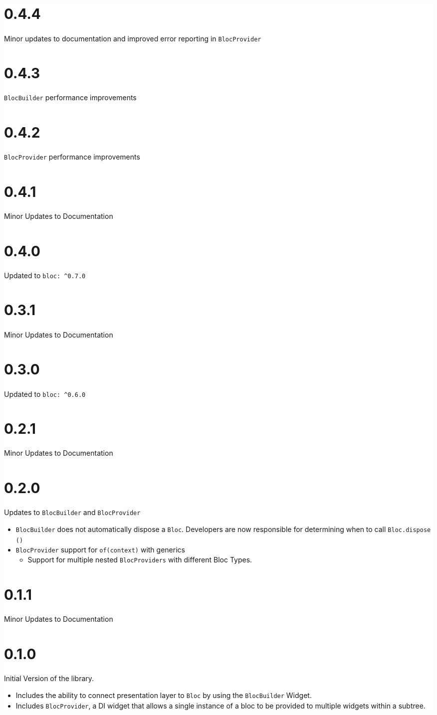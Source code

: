 # 0.4.4

Minor updates to documentation and improved error reporting in `BlocProvider`

# 0.4.3

`BlocBuilder` performance improvements

# 0.4.2

`BlocProvider` performance improvements

# 0.4.1

Minor Updates to Documentation

# 0.4.0

Updated to `bloc: ^0.7.0`

# 0.3.1

Minor Updates to Documentation

# 0.3.0

Updated to `bloc: ^0.6.0`

# 0.2.1

Minor Updates to Documentation

# 0.2.0

Updates to `BlocBuilder` and `BlocProvider`

- `BlocBuilder` does not automatically dispose a `Bloc`. Developers are now responsible for determining when to call `Bloc.dispose()`
- `BlocProvider` support for `of(context)` with generics
  - Support for multiple nested `BlocProviders` with different Bloc Types.

# 0.1.1

Minor Updates to Documentation

# 0.1.0

Initial Version of the library.

- Includes the ability to connect presentation layer to `Bloc` by using the `BlocBuilder` Widget.
- Includes `BlocProvider`, a DI widget that allows a single instance of a bloc to be provided to multiple widgets within a subtree.
